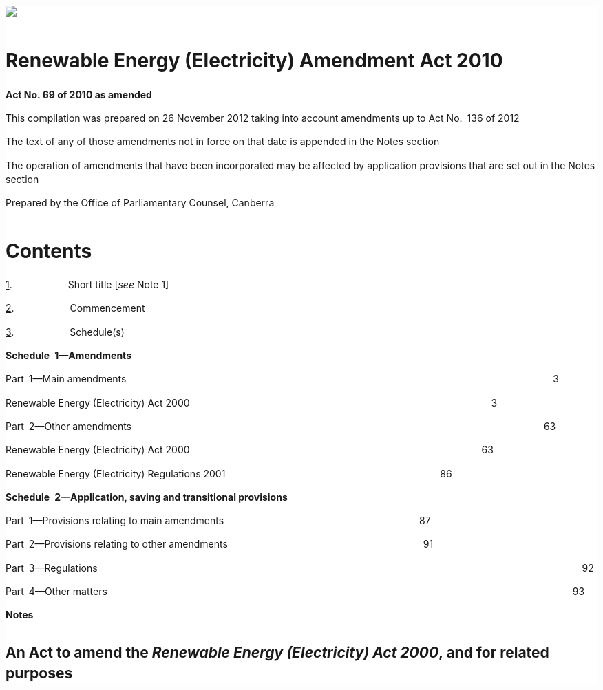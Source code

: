 ![](http://www.comlaw.gov.au/Details/C2012C00857/Html/ca94cb0d-3e4c-429a-b1ed-fd5e0904ba72_files/image001.gif)

# Renewable Energy (Electricity) Amendment Act 2010

**Act No. 69 of 2010 as amended**

This compilation was prepared on 26 November 2012
 taking into account amendments up to Act No. 136 of 2012

The text of any of those amendments not in force
 on that date is appended in the Notes section

The operation of amendments that have been incorporated may be
 affected by application provisions that are set out in the Notes section

Prepared by the Office of Parliamentary Counsel, Canberra

# Contents

[1](#1).            Short title [_see_ Note 1]

[2](#2).            Commencement

[3](#3).            Schedule(s)

**Schedule 1—Amendments** 

Part 1—Main amendments                                                                                         3

Renewable Energy (Electricity) Act 2000                                                               3

Part 2—Other amendments                                                                                      63

Renewable Energy (Electricity) Act 2000                                                             63

Renewable Energy (Electricity) Regulations 2001                                             86

**Schedule 2—Application, saving and transitional provisions** 

Part 1—Provisions relating to main amendments                                         87

Part 2—Provisions relating to other amendments                                         91

Part 3—Regulations                                                                                                     92

Part 4—Other matters                                                                                                 93

**Notes** 

## An Act to amend the _Renewable Energy (Electricity) Act 2000_, and for related purposes
